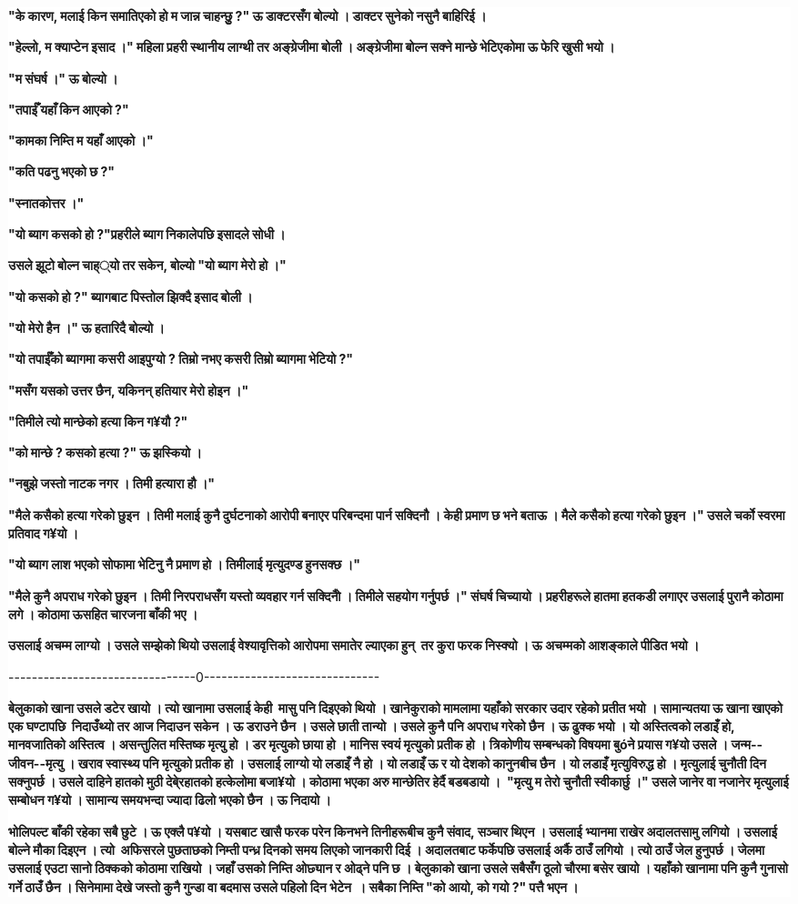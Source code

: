 **"के कारण, मलाई किन समातिएको हो म जान्न चाहन्छुु ?" ऊ डाक्टरसँग बोल्यो । डाक्टर सुनेको नसुनै बाहिरिई ।**

**"हेल्लो, म क्याप्टेन इसाद ।" महिला प्रहरी स्थानीय लाग्थी तर अङ्ग्रेजीमा बोली । अङ्ग्रेजीमा बोल्न सक्ने मान्छे भेटिएकोमा ऊ फेरि खुसी भयो ।**

**"म संघर्ष ।" ऊ बोल्यो ।**

**"तपाईँ यहाँ किन आएको ?"**

**"कामका निम्ति म यहाँ आएको ।"**

**"कति पढनु भएको छ ?"**

**"स्नातकोत्तर ।"**

**"यो ब्याग कसको हो ?"प्रहरीले ब्याग निकालेपछि इसादले सोधी ।**

**उसले झूटो बोल्न चाह््यो तर सकेन, बोल्यो "यो ब्याग मेरो हो ।"**

**"यो कसको हो ?" ब्यागबाट पिस्तोल झिक्दै इसाद बोली ।**

**"यो मेरो हैन ।" ऊ हतारिदै बोल्यो ।**

**"यो तपाईँको ब्यागमा कसरी आइपुग्यो ? तिम्रो नभए कसरी तिम्रो ब्यागमा भेटियो ?"**

**"मसँग यसको उत्तर छैन, यकिनन् हतियार मेरो होइन ।"**

**"तिमीले त्यो मान्छेको हत्या किन ग¥यौ ?"**

**"को मान्छे ? कसको हत्या ?" ऊ झस्कियो ।**

**"नबुझे जस्तो नाटक नगर । तिमी हत्यारा हौ ।"**

**"मैले कसैको हत्या गरेको छुइन । तिमी मलाई कुनै दुर्घटनाको आरोपी बनाएर परिबन्दमा पार्न सक्दिनौ । केही प्रमाण छ भने बताऊ । मैले कसैको हत्या गरेको छुइन ।" उसले चर्को स्वरमा प्रतिवाद ग¥यो ।**

**"यो ब्याग लाश भएको सोफामा भेटिनु नै प्रमाण हो । तिमीलाई मृत्युदण्ड हुनसक्छ ।"**

**"मैले कुनै अपराध गरेको छुइन । तिमी निरपराधसँग यस्तो व्यवहार गर्न सक्दिनोै । तिमीले सहयोग गर्नुपर्छ ।" संघर्ष चिच्यायो । प्रहरीहरूले हातमा हतकडी लगाएर उसलाई पुरानै कोठामा लगे । कोठामा ऊसहित चारजना बाँकी भए ।**

**उसलाई अचम्म लाग्यो । उसले सम्झेको थियो उसलाई वेश्यावृत्तिको आरोपमा समातेर ल्याएका हुन्  तर कुरा फरक निस्क्यो । ऊ अचम्मको आशङ्काले पीडित भयो ।**

--------------------------------0------------------------------

**बेलुकाको खाना उसले डटेर खायो । त्यो खानामा उसलाई केही  मासु पनि दिइएको थियो । खानेकुराको मामलामा यहाँको सरकार उदार रहेको प्रतीत भयो । सामान्यतया ऊ खाना खाएको एक घण्टापछि  निदाउँथ्यो तर आज निदाउन सकेन । ऊ डराउने छैन । उसले छाती तान्यो । उसले कुनै पनि अपराध गरेको छैन । ऊ ढुक्क भयो । यो अस्तित्वको लडाइँ हो, मानवजातिको अस्तित्व । असन्तुलित मस्तिष्क मृत्यु हो । डर मृत्युको छाया हो । मानिस स्वयं मृत्युको प्रतीक हो । त्रिकोणीय सम्बन्धको विषयमा बुóने प्रयास ग¥यो उसले । जन्म--जीवन--मृत्यु । खराव स्वास्थ्य पनि मृत्युको प्रतीक हो । उसलाई लाग्यो यो लडाइँ नै हो । यो लडाइँ ऊ र यो देशको कानुनबीच छैन । यो लडाइँ मृत्युविरुद्ध हो । मृत्युलाई चुनौती दिन सक्नुपर्छ । उसले दाहिने हातको मुठी देबे्रहातको हत्केलोमा बजा¥यो । कोठामा भएका अरु मान्छेतिर हेर्दै बडबडायो ।  "मृत्यु म तेरो चुनौती स्वीकार्छु ।" उसले जानेर वा नजानेर मृत्युलाई सम्बोधन ग¥यो । सामान्य समयभन्दा ज्यादा ढिलो भएको छैन । ऊ निदायो ।**

**भोलिपल्ट बाँकी रहेका सबै छुटे । ऊ एक्लै प¥यो । यसबाट खासै फरक परेन किनभने तिनीहरूबीच कुनै संवाद, सञ्चार थिएन । उसलाई भ्यानमा राखेर अदालतसामु लगियो । उसलाई बोल्ने मौका दिइएन । त्यो  अफिसरले पुछताछको निम्ती पन्ध्र दिनको समय लिएको जानकारी दिई । अदालतबाट फर्केपछि उसलाई अर्कै ठाउँ लगियो । त्यो ठाउँ जेल हुनुपर्छ । जेलमा उसलाई एउटा सानो ठिक्कको कोठामा राखियो । जहाँ उसको निम्ति ओछ्यान र ओढ्ने पनि छ । बेलुकाको खाना उसले सबैसँग ठूलो चौरमा बसेर खायो । यहाँको खानामा पनि कुनै गुनासो गर्ने ठाउँ छैन । सिनेमामा देखे जस्तो कुनै गुन्डा वा बदमास उसले पहिलो दिन भेटेन  । सबैका निम्ति "को आयो, को गयो ?" पत्तै भएन ।**
